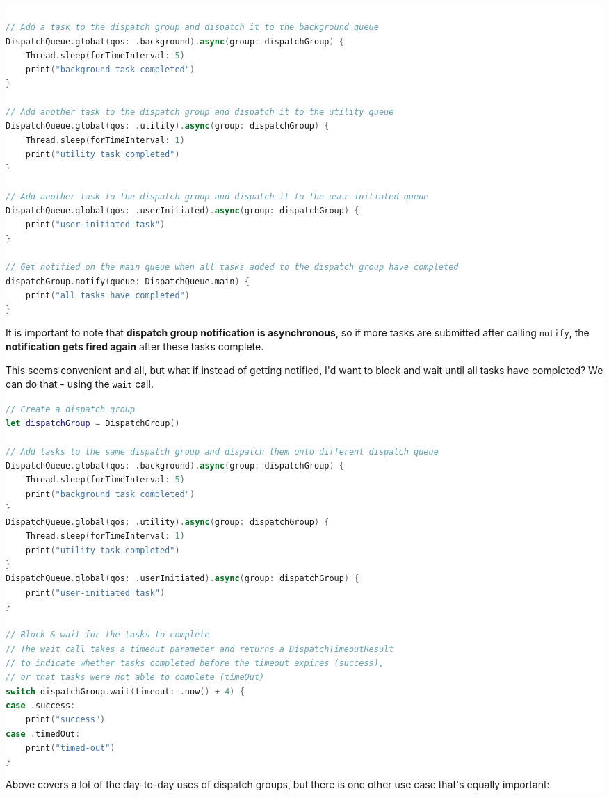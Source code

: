```swift

// Add a task to the dispatch group and dispatch it to the background queue
DispatchQueue.global(qos: .background).async(group: dispatchGroup) {
    Thread.sleep(forTimeInterval: 5)
    print("background task completed")
}

// Add another task to the dispatch group and dispatch it to the utility queue
DispatchQueue.global(qos: .utility).async(group: dispatchGroup) {
    Thread.sleep(forTimeInterval: 1)
    print("utility task completed")
}

// Add another task to the dispatch group and dispatch it to the user-initiated queue
DispatchQueue.global(qos: .userInitiated).async(group: dispatchGroup) {
    print("user-initiated task")
}

// Get notified on the main queue when all tasks added to the dispatch group have completed
dispatchGroup.notify(queue: DispatchQueue.main) {
    print("all tasks have completed")
}
```
It is important to note that __dispatch group notification is asynchronous__, so if more tasks are submitted after calling `notify`, the __notification gets fired again__ after these tasks complete.

This seems convenient and all, but what if instead of getting notified, I'd want to block and wait until all tasks have completed? We can do that - using the `wait` call.
```swift
// Create a dispatch group
let dispatchGroup = DispatchGroup()

// Add tasks to the same dispatch group and dispatch them onto different dispatch queue
DispatchQueue.global(qos: .background).async(group: dispatchGroup) {
    Thread.sleep(forTimeInterval: 5)
    print("background task completed")
}
DispatchQueue.global(qos: .utility).async(group: dispatchGroup) {
    Thread.sleep(forTimeInterval: 1)
    print("utility task completed")
}
DispatchQueue.global(qos: .userInitiated).async(group: dispatchGroup) {
    print("user-initiated task")
}

// Block & wait for the tasks to complete
// The wait call takes a timeout parameter and returns a DispatchTimeoutResult
// to indicate whether tasks completed before the timeout expires (success), 
// or that tasks were not able to complete (timeOut)
switch dispatchGroup.wait(timeout: .now() + 4) {
case .success:
    print("success")
case .timedOut:
    print("timed-out")
}
```
Above covers a lot of the day-to-day uses of dispatch groups, but there is one other use case that's equally important:
